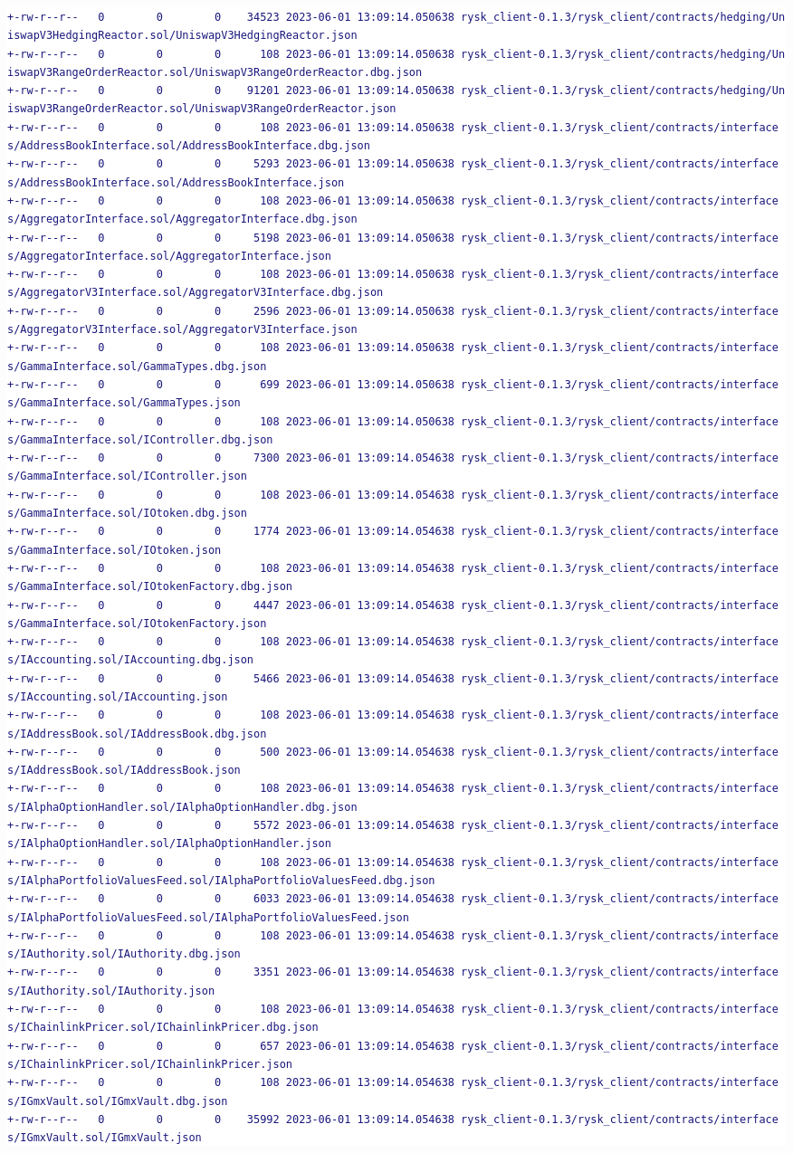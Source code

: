 ```diff
+-rw-r--r--   0        0        0    34523 2023-06-01 13:09:14.050638 rysk_client-0.1.3/rysk_client/contracts/hedging/UniswapV3HedgingReactor.sol/UniswapV3HedgingReactor.json
+-rw-r--r--   0        0        0      108 2023-06-01 13:09:14.050638 rysk_client-0.1.3/rysk_client/contracts/hedging/UniswapV3RangeOrderReactor.sol/UniswapV3RangeOrderReactor.dbg.json
+-rw-r--r--   0        0        0    91201 2023-06-01 13:09:14.050638 rysk_client-0.1.3/rysk_client/contracts/hedging/UniswapV3RangeOrderReactor.sol/UniswapV3RangeOrderReactor.json
+-rw-r--r--   0        0        0      108 2023-06-01 13:09:14.050638 rysk_client-0.1.3/rysk_client/contracts/interfaces/AddressBookInterface.sol/AddressBookInterface.dbg.json
+-rw-r--r--   0        0        0     5293 2023-06-01 13:09:14.050638 rysk_client-0.1.3/rysk_client/contracts/interfaces/AddressBookInterface.sol/AddressBookInterface.json
+-rw-r--r--   0        0        0      108 2023-06-01 13:09:14.050638 rysk_client-0.1.3/rysk_client/contracts/interfaces/AggregatorInterface.sol/AggregatorInterface.dbg.json
+-rw-r--r--   0        0        0     5198 2023-06-01 13:09:14.050638 rysk_client-0.1.3/rysk_client/contracts/interfaces/AggregatorInterface.sol/AggregatorInterface.json
+-rw-r--r--   0        0        0      108 2023-06-01 13:09:14.050638 rysk_client-0.1.3/rysk_client/contracts/interfaces/AggregatorV3Interface.sol/AggregatorV3Interface.dbg.json
+-rw-r--r--   0        0        0     2596 2023-06-01 13:09:14.050638 rysk_client-0.1.3/rysk_client/contracts/interfaces/AggregatorV3Interface.sol/AggregatorV3Interface.json
+-rw-r--r--   0        0        0      108 2023-06-01 13:09:14.050638 rysk_client-0.1.3/rysk_client/contracts/interfaces/GammaInterface.sol/GammaTypes.dbg.json
+-rw-r--r--   0        0        0      699 2023-06-01 13:09:14.050638 rysk_client-0.1.3/rysk_client/contracts/interfaces/GammaInterface.sol/GammaTypes.json
+-rw-r--r--   0        0        0      108 2023-06-01 13:09:14.050638 rysk_client-0.1.3/rysk_client/contracts/interfaces/GammaInterface.sol/IController.dbg.json
+-rw-r--r--   0        0        0     7300 2023-06-01 13:09:14.054638 rysk_client-0.1.3/rysk_client/contracts/interfaces/GammaInterface.sol/IController.json
+-rw-r--r--   0        0        0      108 2023-06-01 13:09:14.054638 rysk_client-0.1.3/rysk_client/contracts/interfaces/GammaInterface.sol/IOtoken.dbg.json
+-rw-r--r--   0        0        0     1774 2023-06-01 13:09:14.054638 rysk_client-0.1.3/rysk_client/contracts/interfaces/GammaInterface.sol/IOtoken.json
+-rw-r--r--   0        0        0      108 2023-06-01 13:09:14.054638 rysk_client-0.1.3/rysk_client/contracts/interfaces/GammaInterface.sol/IOtokenFactory.dbg.json
+-rw-r--r--   0        0        0     4447 2023-06-01 13:09:14.054638 rysk_client-0.1.3/rysk_client/contracts/interfaces/GammaInterface.sol/IOtokenFactory.json
+-rw-r--r--   0        0        0      108 2023-06-01 13:09:14.054638 rysk_client-0.1.3/rysk_client/contracts/interfaces/IAccounting.sol/IAccounting.dbg.json
+-rw-r--r--   0        0        0     5466 2023-06-01 13:09:14.054638 rysk_client-0.1.3/rysk_client/contracts/interfaces/IAccounting.sol/IAccounting.json
+-rw-r--r--   0        0        0      108 2023-06-01 13:09:14.054638 rysk_client-0.1.3/rysk_client/contracts/interfaces/IAddressBook.sol/IAddressBook.dbg.json
+-rw-r--r--   0        0        0      500 2023-06-01 13:09:14.054638 rysk_client-0.1.3/rysk_client/contracts/interfaces/IAddressBook.sol/IAddressBook.json
+-rw-r--r--   0        0        0      108 2023-06-01 13:09:14.054638 rysk_client-0.1.3/rysk_client/contracts/interfaces/IAlphaOptionHandler.sol/IAlphaOptionHandler.dbg.json
+-rw-r--r--   0        0        0     5572 2023-06-01 13:09:14.054638 rysk_client-0.1.3/rysk_client/contracts/interfaces/IAlphaOptionHandler.sol/IAlphaOptionHandler.json
+-rw-r--r--   0        0        0      108 2023-06-01 13:09:14.054638 rysk_client-0.1.3/rysk_client/contracts/interfaces/IAlphaPortfolioValuesFeed.sol/IAlphaPortfolioValuesFeed.dbg.json
+-rw-r--r--   0        0        0     6033 2023-06-01 13:09:14.054638 rysk_client-0.1.3/rysk_client/contracts/interfaces/IAlphaPortfolioValuesFeed.sol/IAlphaPortfolioValuesFeed.json
+-rw-r--r--   0        0        0      108 2023-06-01 13:09:14.054638 rysk_client-0.1.3/rysk_client/contracts/interfaces/IAuthority.sol/IAuthority.dbg.json
+-rw-r--r--   0        0        0     3351 2023-06-01 13:09:14.054638 rysk_client-0.1.3/rysk_client/contracts/interfaces/IAuthority.sol/IAuthority.json
+-rw-r--r--   0        0        0      108 2023-06-01 13:09:14.054638 rysk_client-0.1.3/rysk_client/contracts/interfaces/IChainlinkPricer.sol/IChainlinkPricer.dbg.json
+-rw-r--r--   0        0        0      657 2023-06-01 13:09:14.054638 rysk_client-0.1.3/rysk_client/contracts/interfaces/IChainlinkPricer.sol/IChainlinkPricer.json
+-rw-r--r--   0        0        0      108 2023-06-01 13:09:14.054638 rysk_client-0.1.3/rysk_client/contracts/interfaces/IGmxVault.sol/IGmxVault.dbg.json
+-rw-r--r--   0        0        0    35992 2023-06-01 13:09:14.054638 rysk_client-0.1.3/rysk_client/contracts/interfaces/IGmxVault.sol/IGmxVault.json
```